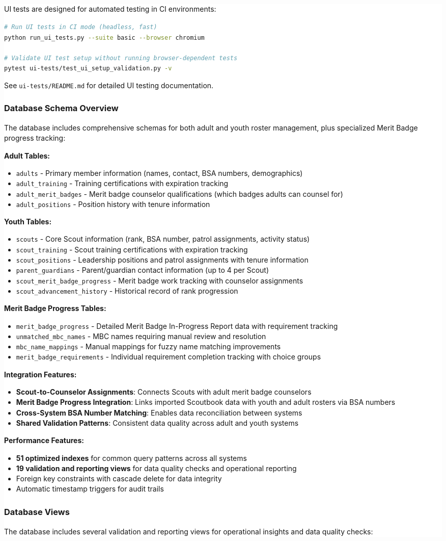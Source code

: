 UI tests are designed for automated testing in CI environments:

```bash
# Run UI tests in CI mode (headless, fast)
python run_ui_tests.py --suite basic --browser chromium

# Validate UI test setup without running browser-dependent tests
pytest ui-tests/test_ui_setup_validation.py -v
```

See `ui-tests/README.md` for detailed UI testing documentation.

### Database Schema Overview

The database includes comprehensive schemas for both adult and youth roster management, plus specialized Merit Badge progress tracking:

**Adult Tables:**
- `adults` - Primary member information (names, contact, BSA numbers, demographics)
- `adult_training` - Training certifications with expiration tracking
- `adult_merit_badges` - Merit badge counselor qualifications (which badges adults can counsel for)
- `adult_positions` - Position history with tenure information

**Youth Tables:**
- `scouts` - Core Scout information (rank, BSA number, patrol assignments, activity status)
- `scout_training` - Scout training certifications with expiration tracking
- `scout_positions` - Leadership positions and patrol assignments with tenure information
- `parent_guardians` - Parent/guardian contact information (up to 4 per Scout)
- `scout_merit_badge_progress` - Merit badge work tracking with counselor assignments
- `scout_advancement_history` - Historical record of rank progression

**Merit Badge Progress Tables:**
- `merit_badge_progress` - Detailed Merit Badge In-Progress Report data with requirement tracking
- `unmatched_mbc_names` - MBC names requiring manual review and resolution
- `mbc_name_mappings` - Manual mappings for fuzzy name matching improvements
- `merit_badge_requirements` - Individual requirement completion tracking with choice groups

**Integration Features:**
- **Scout-to-Counselor Assignments**: Connects Scouts with adult merit badge counselors
- **Merit Badge Progress Integration**: Links imported Scoutbook data with youth and adult rosters via BSA numbers
- **Cross-System BSA Number Matching**: Enables data reconciliation between systems
- **Shared Validation Patterns**: Consistent data quality across adult and youth systems

**Performance Features:**
- **51 optimized indexes** for common query patterns across all systems  
- **19 validation and reporting views** for data quality checks and operational reporting
- Foreign key constraints with cascade delete for data integrity
- Automatic timestamp triggers for audit trails

### Database Views

The database includes several validation and reporting views for operational insights and data quality checks:
